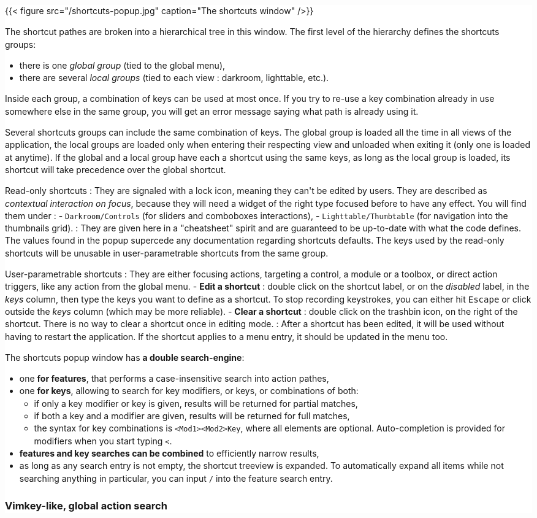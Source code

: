 {{< figure src="/shortcuts-popup.jpg" caption="The shortcuts window" />}}

The shortcut pathes are broken into a hierarchical tree in this window. The first level of the hierarchy defines the shortcuts groups:

- there is one _global group_ (tied to the global menu),
- there are several _local groups_ (tied to each view : darkroom, lighttable, etc.).

Inside each group, a combination of keys can be used at most once. If you try to re-use a key combination already in use somewhere else in the same group, you will get an error message saying what path is already using it.

Several shortcuts groups can include the same combination of keys. The global group is loaded all the time in all views of the application, the local groups are loaded only when entering their respecting view and unloaded when exiting it (only one is loaded at anytime). If the global and a local group have each a shortcut using the same keys, as long as the local group is loaded, its shortcut will take precedence over the global shortcut.

Read-only shortcuts
: They are signaled with a lock icon, meaning they can't be edited by users. They are described as _contextual interaction on focus_, because they will need a widget of the right type focused before to have any effect. You will find them under :
    - `Darkroom/Controls` (for sliders and comboboxes interactions),
    - `Lighttable/Thumbtable` (for navigation into the thumbnails grid).
: They are given here in a "cheatsheet" spirit and are guaranteed to be up-to-date with what the code defines. The values found in the popup supercede any documentation regarding shortcuts defaults. The keys used by the read-only shortcuts will be unusable in user-parametrable shortcuts from the same group.

User-parametrable shortcuts
: They are either focusing actions, targeting a control, a module or a toolbox, or direct action triggers, like any action from the global menu.
    - __Edit a shortcut__ : double click on the shortcut label, or on the _disabled_ label, in the _keys_ column, then type the keys you want to define as a shortcut. To stop recording keystrokes, you can either hit <kbd>Escape</kbd> or click outside the _keys_ column (which may be more reliable).
    - __Clear a shortcut__ : double click on the trashbin icon, on the right of the shortcut. There is no way to clear a shortcut once in editing mode.
: After a shortcut has been edited, it will be used without having to restart the application. If the shortcut applies to a menu entry, it should be updated in the menu too.

The shortcuts popup window has __a double search-engine__:

- one __for features__, that performs a case-insensitive search into action pathes,
- one __for keys__, allowing to search for key modifiers, or keys, or combinations of both:
    - if only a key modifier or key is given, results will be returned for partial matches,
    - if both a key and a modifier are given, results will be returned for full matches,
    - the syntax for key combinations is `<Mod1><Mod2>Key`, where all elements are optional. Auto-completion is provided for modifiers when you start typing `<`.
- __features and key searches can be combined__ to efficiently narrow results,
- as long as any search entry is not empty, the shortcut treeview is expanded. To automatically expand all items while not searching anything in particular, you can input `/` into the feature search entry.

### Vimkey-like, global action search
